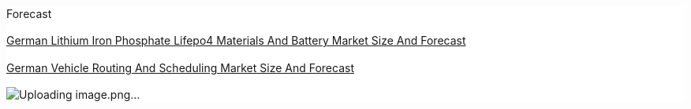 Forecast</a></p><p><a href="https://github.com/Gabbarshing/WebFlare/blob/main/Lithium-Iron-Phosphate-Lifepo4-Materials-And-Battery-Market/China-Lithium-Iron-Phosphate-Lifepo4-Materials-And-Battery-Market.md">German Lithium Iron Phosphate Lifepo4 Materials And Battery Market Size And Forecast</a></p><p><a href="https://github.com/Gabbarshing/WebFlare/blob/main/Vehicle-Routing-And-Scheduling-Market/China-Vehicle-Routing-And-Scheduling-Market.md">German Vehicle Routing And Scheduling Market Size And Forecast</a></p>
![Uploading image.png…]()
